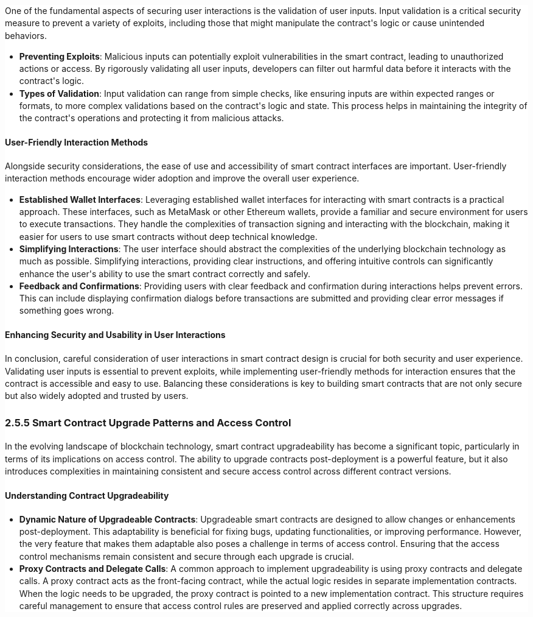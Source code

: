 One of the fundamental aspects of securing user interactions is the validation of user inputs. Input validation is a critical security measure to prevent a variety of exploits, including those that might manipulate the contract's logic or cause unintended behaviors.

* **Preventing Exploits**: Malicious inputs can potentially exploit vulnerabilities in the smart contract, leading to unauthorized actions or access. By rigorously validating all user inputs, developers can filter out harmful data before it interacts with the contract's logic.
* **Types of Validation**: Input validation can range from simple checks, like ensuring inputs are within expected ranges or formats, to more complex validations based on the contract's logic and state. This process helps in maintaining the integrity of the contract's operations and protecting it from malicious attacks.

#### User-Friendly Interaction Methods

Alongside security considerations, the ease of use and accessibility of smart contract interfaces are important. User-friendly interaction methods encourage wider adoption and improve the overall user experience.

* **Established Wallet Interfaces**: Leveraging established wallet interfaces for interacting with smart contracts is a practical approach. These interfaces, such as MetaMask or other Ethereum wallets, provide a familiar and secure environment for users to execute transactions. They handle the complexities of transaction signing and interacting with the blockchain, making it easier for users to use smart contracts without deep technical knowledge.
* **Simplifying Interactions**: The user interface should abstract the complexities of the underlying blockchain technology as much as possible. Simplifying interactions, providing clear instructions, and offering intuitive controls can significantly enhance the user's ability to use the smart contract correctly and safely.
* **Feedback and Confirmations**: Providing users with clear feedback and confirmation during interactions helps prevent errors. This can include displaying confirmation dialogs before transactions are submitted and providing clear error messages if something goes wrong.

#### Enhancing Security and Usability in User Interactions

In conclusion, careful consideration of user interactions in smart contract design is crucial for both security and user experience. Validating user inputs is essential to prevent exploits, while implementing user-friendly methods for interaction ensures that the contract is accessible and easy to use. Balancing these considerations is key to building smart contracts that are not only secure but also widely adopted and trusted by users.

### 2.5.5 Smart Contract Upgrade Patterns and Access Control

In the evolving landscape of blockchain technology, smart contract upgradeability has become a significant topic, particularly in terms of its implications on access control. The ability to upgrade contracts post-deployment is a powerful feature, but it also introduces complexities in maintaining consistent and secure access control across different contract versions.

#### Understanding Contract Upgradeability

* **Dynamic Nature of Upgradeable Contracts**: Upgradeable smart contracts are designed to allow changes or enhancements post-deployment. This adaptability is beneficial for fixing bugs, updating functionalities, or improving performance. However, the very feature that makes them adaptable also poses a challenge in terms of access control. Ensuring that the access control mechanisms remain consistent and secure through each upgrade is crucial.
* **Proxy Contracts and Delegate Calls**: A common approach to implement upgradeability is using proxy contracts and delegate calls. A proxy contract acts as the front-facing contract, while the actual logic resides in separate implementation contracts. When the logic needs to be upgraded, the proxy contract is pointed to a new implementation contract. This structure requires careful management to ensure that access control rules are preserved and applied correctly across upgrades.
